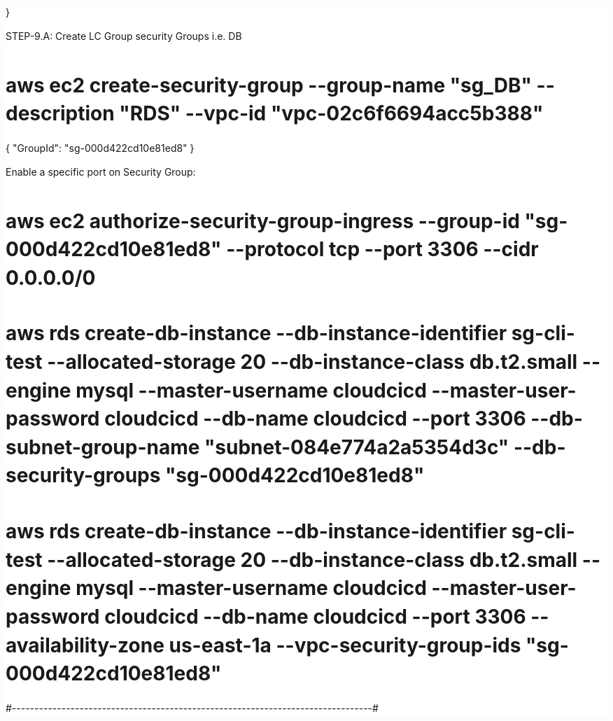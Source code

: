 }


STEP-9.A: Create LC Group security Groups i.e. DB
# aws ec2 create-security-group --group-name "sg_DB" --description "RDS" --vpc-id "vpc-02c6f6694acc5b388"

{
    "GroupId": "sg-000d422cd10e81ed8"
}

Enable a specific port on Security Group:

# aws ec2 authorize-security-group-ingress --group-id "sg-000d422cd10e81ed8" --protocol tcp --port 3306 --cidr 0.0.0.0/0

# aws rds create-db-instance --db-instance-identifier sg-cli-test --allocated-storage 20 --db-instance-class db.t2.small --engine mysql --master-username cloudcicd --master-user-password cloudcicd --db-name cloudcicd --port 3306 --db-subnet-group-name "subnet-084e774a2a5354d3c" --db-security-groups "sg-000d422cd10e81ed8"

# aws rds create-db-instance --db-instance-identifier sg-cli-test --allocated-storage 20 --db-instance-class db.t2.small --engine mysql --master-username cloudcicd --master-user-password cloudcicd --db-name cloudcicd --port 3306 --availability-zone us-east-1a --vpc-security-group-ids "sg-000d422cd10e81ed8"

#--------------------------------------------------------------------------------#
